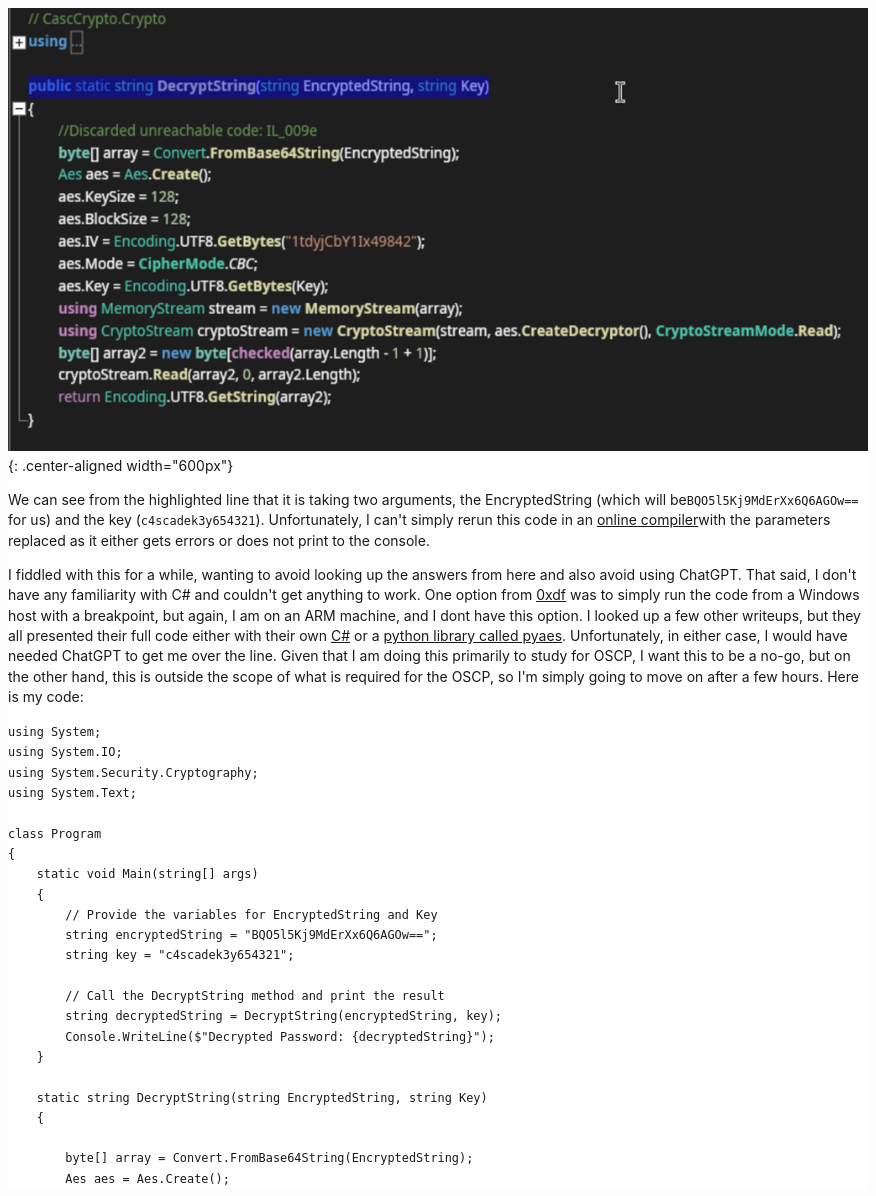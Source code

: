 ![Cascade11.png](/assets/images/Cascade/Cascade11.png){: .center-aligned width="600px"}

We can see from the highlighted line that it is taking two arguments, the EncryptedString (which will be`BQO5l5Kj9MdErXx6Q6AGOw==` for us) and the key (`c4scadek3y654321`). Unfortunately, I can't simply rerun this code in an [online compiler](https://www.programiz.com/csharp-programming/online-compiler/)with the parameters replaced as it either gets errors or does not print to the console. 

I fiddled with this for a while, wanting to avoid looking up the answers from here and also avoid using ChatGPT. That said, I don't have any familiarity with C# and couldn't get anything to work. One option from [0xdf](https://0xdf.gitlab.io/2020/07/25/htb-cascade.html) was to simply run the code from a Windows host with a breakpoint, but again, I am on an ARM machine, and I dont have this option. I looked up a few other writeups, but they all presented their full code either with their own [C#](https://medium.com/@mdfrigillana/hack-the-box-walkthrough-cascade-aec1ac3bb07a) or a [python library called pyaes](https://medium.com/@Poiint/htb-cascade-write-up-8e8cf4934e99). Unfortunately, in either case, I would have needed ChatGPT to get me over the line. Given that I am doing this primarily to study for OSCP, I want this to be a no-go, but on the other hand, this is outside the scope of what is required for the OSCP, so I'm simply going to move on after a few hours. Here is my code:

```
using System;
using System.IO;
using System.Security.Cryptography;
using System.Text;

class Program
{
    static void Main(string[] args)
    {
        // Provide the variables for EncryptedString and Key
        string encryptedString = "BQO5l5Kj9MdErXx6Q6AGOw==";
        string key = "c4scadek3y654321";

        // Call the DecryptString method and print the result
        string decryptedString = DecryptString(encryptedString, key);
        Console.WriteLine($"Decrypted Password: {decryptedString}");
    }

    static string DecryptString(string EncryptedString, string Key)
    {

        byte[] array = Convert.FromBase64String(EncryptedString);
        Aes aes = Aes.Create();
```